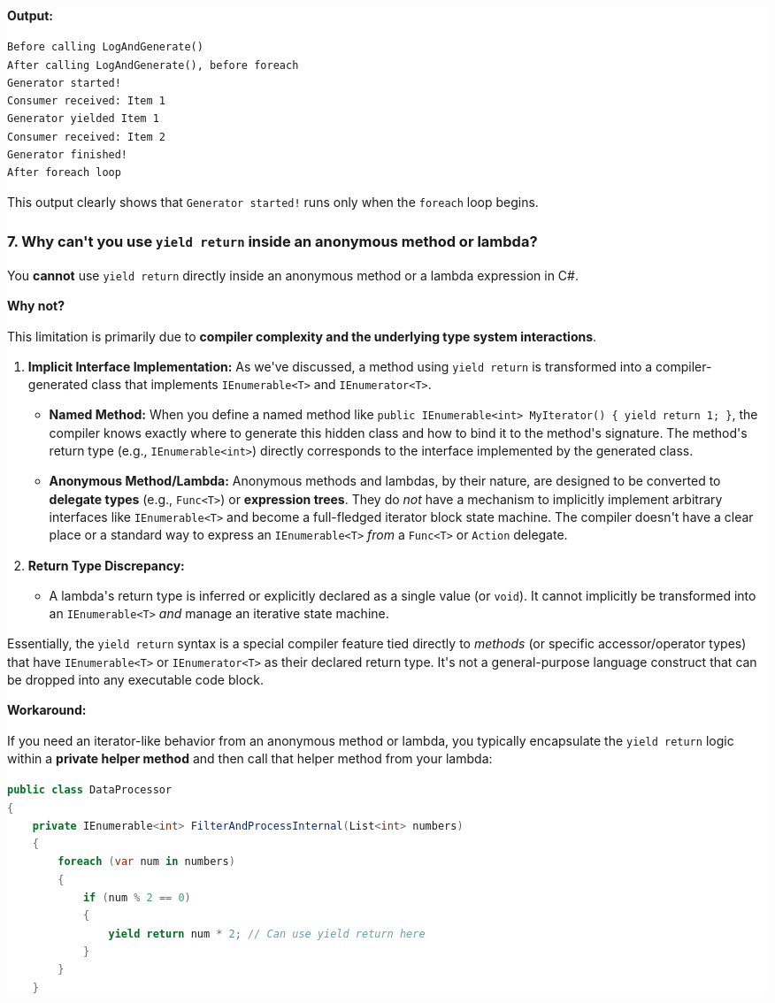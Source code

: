 **Output:**

```
Before calling LogAndGenerate()
After calling LogAndGenerate(), before foreach
Generator started!
Consumer received: Item 1
Generator yielded Item 1
Consumer received: Item 2
Generator finished!
After foreach loop
```

This output clearly shows that `Generator started!` runs only when the `foreach` loop begins.

### 7\. Why can't you use `yield return` inside an anonymous method or lambda?

You **cannot** use `yield return` directly inside an anonymous method or a lambda expression in C\#.

**Why not?**

This limitation is primarily due to **compiler complexity and the underlying type system interactions**.

1.  **Implicit Interface Implementation:**
    As we've discussed, a method using `yield return` is transformed into a compiler-generated class that implements `IEnumerable<T>` and `IEnumerator<T>`.

      * **Named Method:** When you define a named method like `public IEnumerable<int> MyIterator() { yield return 1; }`, the compiler knows exactly where to generate this hidden class and how to bind it to the method's signature. The method's return type (e.g., `IEnumerable<int>`) directly corresponds to the interface implemented by the generated class.

      * **Anonymous Method/Lambda:** Anonymous methods and lambdas, by their nature, are designed to be converted to **delegate types** (e.g., `Func<T>`) or **expression trees**. They do *not* have a mechanism to implicitly implement arbitrary interfaces like `IEnumerable<T>` and become a full-fledged iterator block state machine. The compiler doesn't have a clear place or a standard way to express an `IEnumerable<T>` *from* a `Func<T>` or `Action` delegate.

2.  **Return Type Discrepancy:**

      * A lambda's return type is inferred or explicitly declared as a single value (or `void`). It cannot implicitly be transformed into an `IEnumerable<T>` *and* manage an iterative state machine.

Essentially, the `yield return` syntax is a special compiler feature tied directly to *methods* (or specific accessor/operator types) that have `IEnumerable<T>` or `IEnumerator<T>` as their declared return type. It's not a general-purpose language construct that can be dropped into any executable code block.

**Workaround:**

If you need an iterator-like behavior from an anonymous method or lambda, you typically encapsulate the `yield return` logic within a **private helper method** and then call that helper method from your lambda:

```csharp
public class DataProcessor
{
    private IEnumerable<int> FilterAndProcessInternal(List<int> numbers)
    {
        foreach (var num in numbers)
        {
            if (num % 2 == 0)
            {
                yield return num * 2; // Can use yield return here
            }
        }
    }
```